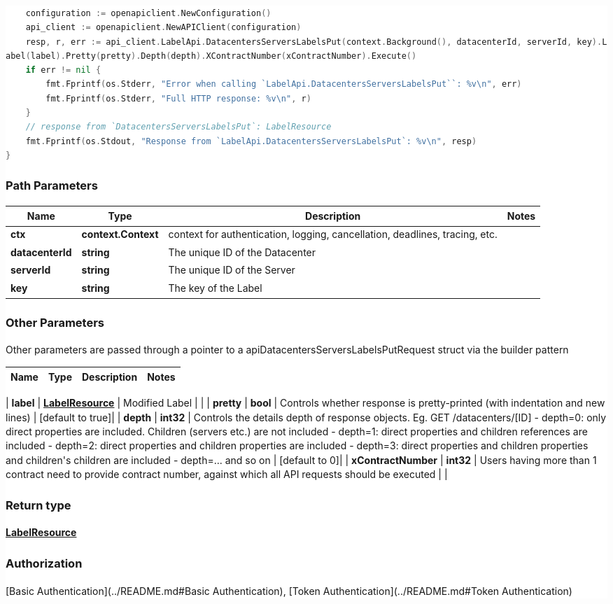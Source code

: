 ```go
    configuration := openapiclient.NewConfiguration()
    api_client := openapiclient.NewAPIClient(configuration)
    resp, r, err := api_client.LabelApi.DatacentersServersLabelsPut(context.Background(), datacenterId, serverId, key).Label(label).Pretty(pretty).Depth(depth).XContractNumber(xContractNumber).Execute()
    if err != nil {
        fmt.Fprintf(os.Stderr, "Error when calling `LabelApi.DatacentersServersLabelsPut``: %v\n", err)
        fmt.Fprintf(os.Stderr, "Full HTTP response: %v\n", r)
    }
    // response from `DatacentersServersLabelsPut`: LabelResource
    fmt.Fprintf(os.Stdout, "Response from `LabelApi.DatacentersServersLabelsPut`: %v\n", resp)
}
```

### Path Parameters


|Name | Type | Description  | Notes|
|------------- | ------------- | ------------- | -------------|
|**ctx** | **context.Context** | context for authentication, logging, cancellation, deadlines, tracing, etc.|
|**datacenterId** | **string** | The unique ID of the Datacenter | |
|**serverId** | **string** | The unique ID of the Server | |
|**key** | **string** | The key of the Label | |

### Other Parameters

Other parameters are passed through a pointer to a apiDatacentersServersLabelsPutRequest struct via the builder pattern


|Name | Type | Description  | Notes|
|------------- | ------------- | ------------- | -------------|



| **label** | [**LabelResource**](LabelResource.md) | Modified Label | |
| **pretty** | **bool** | Controls whether response is pretty-printed (with indentation and new lines) | [default to true]|
| **depth** | **int32** | Controls the details depth of response objects.  Eg. GET /datacenters/[ID]  - depth&#x3D;0: only direct properties are included. Children (servers etc.) are not included  - depth&#x3D;1: direct properties and children references are included  - depth&#x3D;2: direct properties and children properties are included  - depth&#x3D;3: direct properties and children properties and children&#39;s children are included  - depth&#x3D;... and so on | [default to 0]|
| **xContractNumber** | **int32** | Users having more than 1 contract need to provide contract number, against which all API requests should be executed | |

### Return type

[**LabelResource**](LabelResource.md)

### Authorization

[Basic Authentication](../README.md#Basic Authentication), [Token Authentication](../README.md#Token Authentication)
